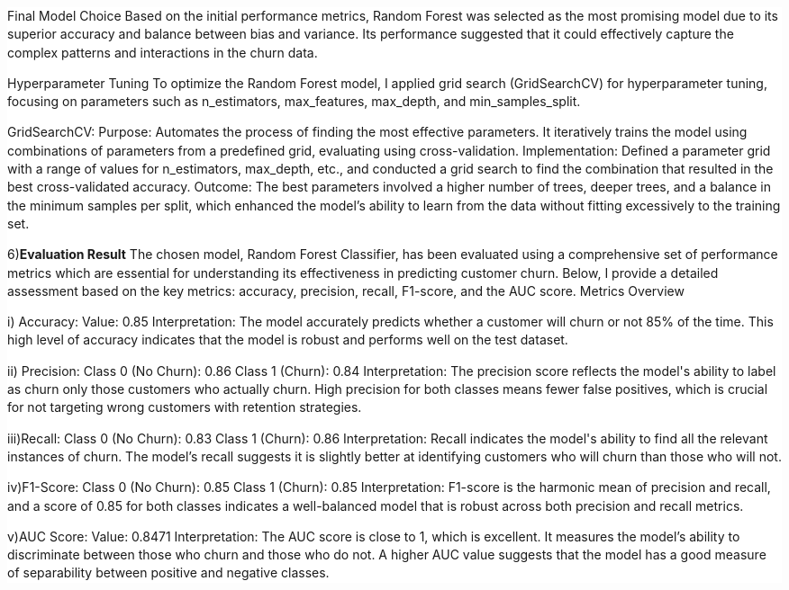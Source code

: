Final Model Choice
Based on the initial performance metrics, Random Forest was selected as the most promising model due to its superior accuracy and balance between bias and variance. Its performance suggested that it could effectively capture the complex patterns and interactions in the churn data.

Hyperparameter Tuning
To optimize the Random Forest model, I applied grid search (GridSearchCV) for hyperparameter tuning, focusing on parameters such as n_estimators, max_features, max_depth, and min_samples_split.

GridSearchCV:
Purpose: Automates the process of finding the most effective parameters. It iteratively trains the model using combinations of parameters from a predefined grid, evaluating using cross-validation.
Implementation: Defined a parameter grid with a range of values for n_estimators, max_depth, etc., and conducted a grid search to find the combination that resulted in the best cross-validated accuracy.
Outcome: The best parameters involved a higher number of trees, deeper trees, and a balance in the minimum samples per split, which enhanced the model’s ability to learn from the data without fitting excessively to the training set.

6)**Evaluation Result**
The chosen model, Random Forest Classifier, has been evaluated using a comprehensive set of performance metrics which are essential for understanding its effectiveness in predicting customer churn. Below, I provide a detailed assessment based on the key metrics: accuracy, precision, recall, F1-score, and the AUC score.
Metrics Overview

i) Accuracy:
Value: 0.85
Interpretation: The model accurately predicts whether a customer will churn or not 85% of the time. This high level of accuracy indicates that the model is robust and performs well on the test dataset.

ii) Precision:
Class 0 (No Churn): 0.86
Class 1 (Churn): 0.84
Interpretation: The precision score reflects the model's ability to label as churn only those customers who actually churn. High precision for both classes means fewer false positives, which is crucial for not targeting wrong customers with retention strategies.

iii)Recall:
Class 0 (No Churn): 0.83
Class 1 (Churn): 0.86
Interpretation: Recall indicates the model's ability to find all the relevant instances of churn. The model’s recall suggests it is slightly better at identifying customers who will churn than those who will not.

iv)F1-Score:
Class 0 (No Churn): 0.85
Class 1 (Churn): 0.85
Interpretation: F1-score is the harmonic mean of precision and recall, and a score of 0.85 for both classes indicates a well-balanced model that is robust across both precision and recall metrics.

v)AUC Score:
Value: 0.8471
Interpretation: The AUC score is close to 1, which is excellent. It measures the model’s ability to discriminate between those who churn and those who do not. A higher AUC value suggests that the model has a good measure of separability between positive and negative classes.
